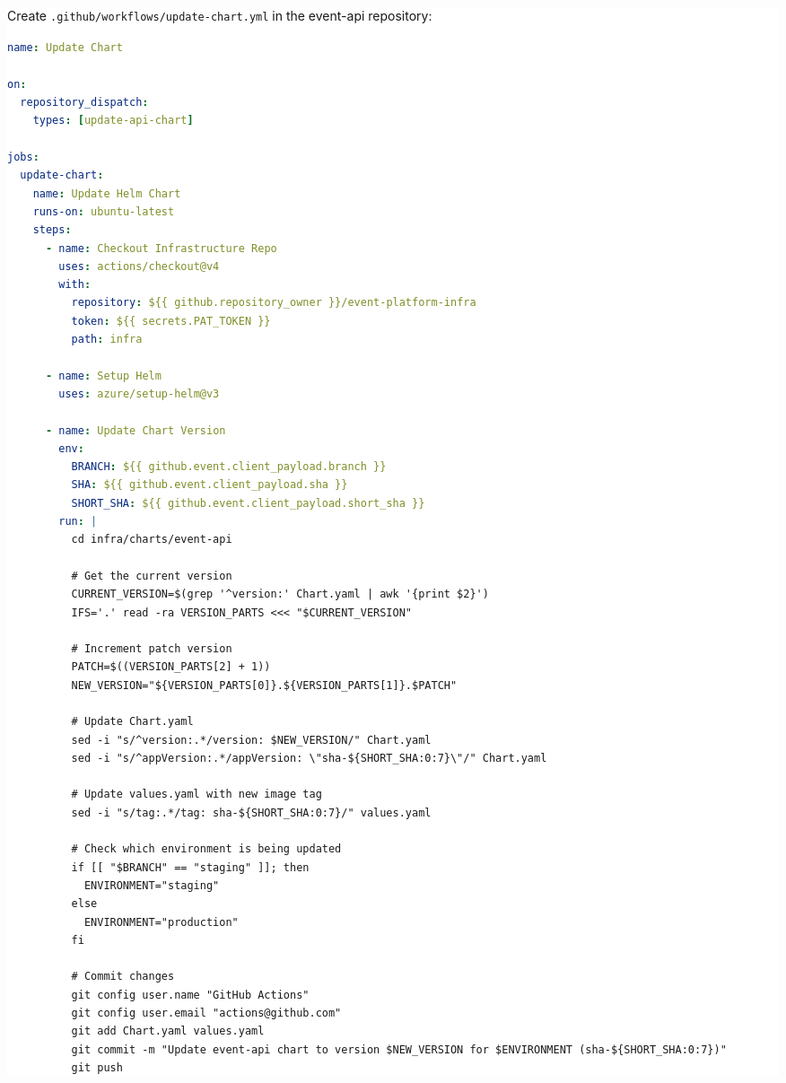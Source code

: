 Create `.github/workflows/update-chart.yml` in the event-api repository:

```yaml
name: Update Chart

on:
  repository_dispatch:
    types: [update-api-chart]

jobs:
  update-chart:
    name: Update Helm Chart
    runs-on: ubuntu-latest
    steps:
      - name: Checkout Infrastructure Repo
        uses: actions/checkout@v4
        with:
          repository: ${{ github.repository_owner }}/event-platform-infra
          token: ${{ secrets.PAT_TOKEN }}
          path: infra
      
      - name: Setup Helm
        uses: azure/setup-helm@v3
      
      - name: Update Chart Version
        env:
          BRANCH: ${{ github.event.client_payload.branch }}
          SHA: ${{ github.event.client_payload.sha }}
          SHORT_SHA: ${{ github.event.client_payload.short_sha }}
        run: |
          cd infra/charts/event-api
          
          # Get the current version
          CURRENT_VERSION=$(grep '^version:' Chart.yaml | awk '{print $2}')
          IFS='.' read -ra VERSION_PARTS <<< "$CURRENT_VERSION"
          
          # Increment patch version
          PATCH=$((VERSION_PARTS[2] + 1))
          NEW_VERSION="${VERSION_PARTS[0]}.${VERSION_PARTS[1]}.$PATCH"
          
          # Update Chart.yaml
          sed -i "s/^version:.*/version: $NEW_VERSION/" Chart.yaml
          sed -i "s/^appVersion:.*/appVersion: \"sha-${SHORT_SHA:0:7}\"/" Chart.yaml
          
          # Update values.yaml with new image tag
          sed -i "s/tag:.*/tag: sha-${SHORT_SHA:0:7}/" values.yaml
          
          # Check which environment is being updated
          if [[ "$BRANCH" == "staging" ]]; then
            ENVIRONMENT="staging"
          else
            ENVIRONMENT="production"
          fi
          
          # Commit changes
          git config user.name "GitHub Actions"
          git config user.email "actions@github.com"
          git add Chart.yaml values.yaml
          git commit -m "Update event-api chart to version $NEW_VERSION for $ENVIRONMENT (sha-${SHORT_SHA:0:7})"
          git push
```
